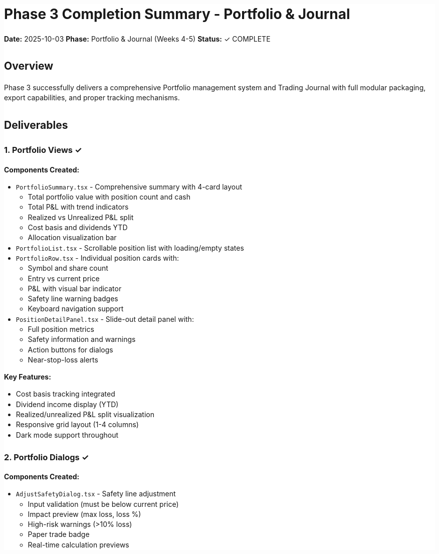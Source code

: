 # Phase 3 Completion Summary - Portfolio & Journal

**Date:** 2025-10-03
**Phase:** Portfolio & Journal (Weeks 4-5)
**Status:** ✓ COMPLETE

## Overview

Phase 3 successfully delivers a comprehensive Portfolio management system and Trading Journal with full modular packaging, export capabilities, and proper tracking mechanisms.

## Deliverables

### 1. Portfolio Views ✓

**Components Created:**
- `PortfolioSummary.tsx` - Comprehensive summary with 4-card layout
  - Total portfolio value with position count and cash
  - Total P&L with trend indicators
  - Realized vs Unrealized P&L split
  - Cost basis and dividends YTD
  - Allocation visualization bar
- `PortfolioList.tsx` - Scrollable position list with loading/empty states
- `PortfolioRow.tsx` - Individual position cards with:
  - Symbol and share count
  - Entry vs current price
  - P&L with visual bar indicator
  - Safety line warning badges
  - Keyboard navigation support
- `PositionDetailPanel.tsx` - Slide-out detail panel with:
  - Full position metrics
  - Safety information and warnings
  - Action buttons for dialogs
  - Near-stop-loss alerts

**Key Features:**
- Cost basis tracking integrated
- Dividend income display (YTD)
- Realized/unrealized P&L split visualization
- Responsive grid layout (1-4 columns)
- Dark mode support throughout

### 2. Portfolio Dialogs ✓

**Components Created:**
- `AdjustSafetyDialog.tsx` - Safety line adjustment
  - Input validation (must be below current price)
  - Impact preview (max loss, loss %)
  - High-risk warnings (>10% loss)
  - Paper trade badge
  - Real-time calculation previews
